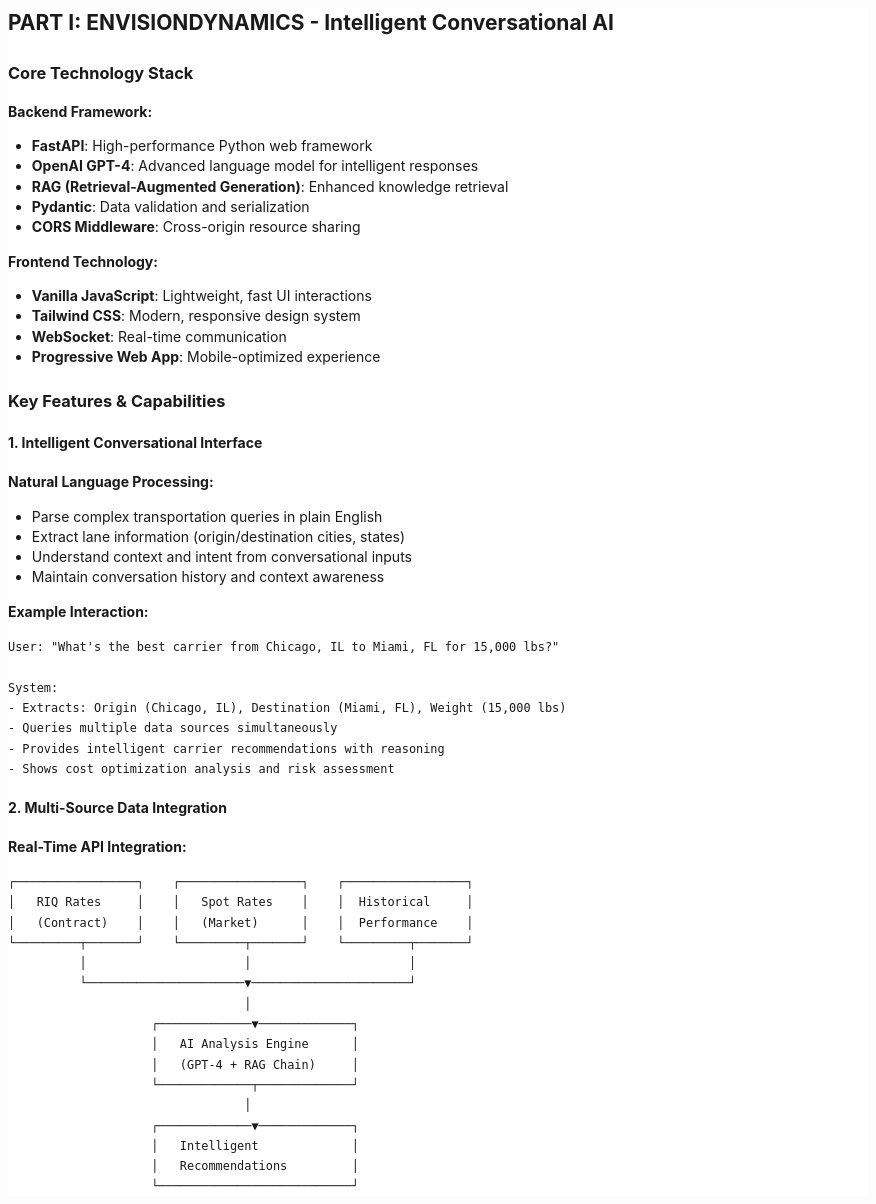 
## PART I: ENVISIONDYNAMICS - Intelligent Conversational AI

### Core Technology Stack

**Backend Framework:**
- **FastAPI**: High-performance Python web framework
- **OpenAI GPT-4**: Advanced language model for intelligent responses
- **RAG (Retrieval-Augmented Generation)**: Enhanced knowledge retrieval
- **Pydantic**: Data validation and serialization
- **CORS Middleware**: Cross-origin resource sharing

**Frontend Technology:**
- **Vanilla JavaScript**: Lightweight, fast UI interactions
- **Tailwind CSS**: Modern, responsive design system
- **WebSocket**: Real-time communication
- **Progressive Web App**: Mobile-optimized experience

### Key Features & Capabilities

#### 1. Intelligent Conversational Interface

**Natural Language Processing:**
- Parse complex transportation queries in plain English
- Extract lane information (origin/destination cities, states)
- Understand context and intent from conversational inputs
- Maintain conversation history and context awareness

**Example Interaction:**
```
User: "What's the best carrier from Chicago, IL to Miami, FL for 15,000 lbs?"

System: 
- Extracts: Origin (Chicago, IL), Destination (Miami, FL), Weight (15,000 lbs)
- Queries multiple data sources simultaneously
- Provides intelligent carrier recommendations with reasoning
- Shows cost optimization analysis and risk assessment
```

#### 2. Multi-Source Data Integration

**Real-Time API Integration:**

```
┌─────────────────┐    ┌─────────────────┐    ┌─────────────────┐
│   RIQ Rates     │    │   Spot Rates    │    │  Historical     │
│   (Contract)    │    │   (Market)      │    │  Performance    │
└─────────┬───────┘    └─────────┬───────┘    └─────────┬───────┘
          │                      │                      │
          └──────────────────────▼──────────────────────┘
                                 │
                    ┌─────────────▼─────────────┐
                    │   AI Analysis Engine      │
                    │   (GPT-4 + RAG Chain)     │
                    └─────────────┬─────────────┘
                                 │
                    ┌─────────────▼─────────────┐
                    │   Intelligent             │
                    │   Recommendations         │
                    └───────────────────────────┘
```
